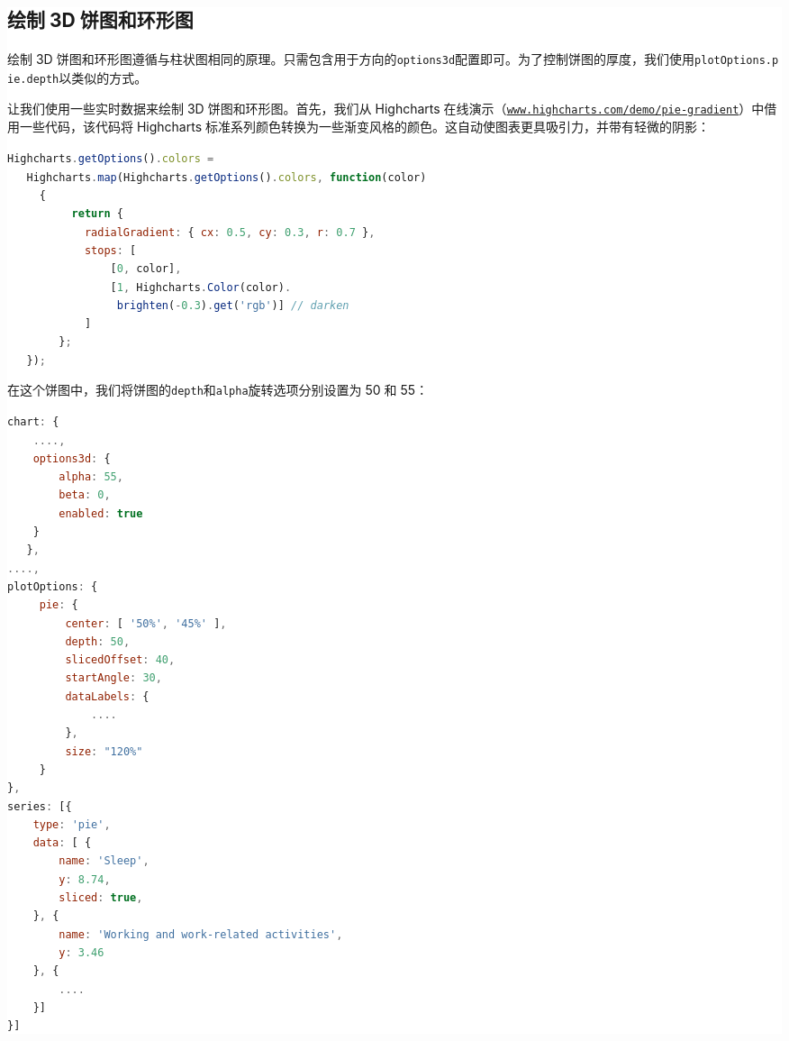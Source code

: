 ## 绘制 3D 饼图和环形图

绘制 3D 饼图和环形图遵循与柱状图相同的原理。只需包含用于方向的`options3d`配置即可。为了控制饼图的厚度，我们使用`plotOptions.pie.depth`以类似的方式。

让我们使用一些实时数据来绘制 3D 饼图和环形图。首先，我们从 Highcharts 在线演示（[`www.highcharts.com/demo/pie-gradient`](http://www.highcharts.com/demo/pie-gradient)）中借用一些代码，该代码将 Highcharts 标准系列颜色转换为一些渐变风格的颜色。这自动使图表更具吸引力，并带有轻微的阴影：

```js
Highcharts.getOptions().colors = 
   Highcharts.map(Highcharts.getOptions().colors, function(color)  
     {
          return {
            radialGradient: { cx: 0.5, cy: 0.3, r: 0.7 },
            stops: [
                [0, color],
                [1, Highcharts.Color(color).
                 brighten(-0.3).get('rgb')] // darken
            ]
        };
   });
```

在这个饼图中，我们将饼图的`depth`和`alpha`旋转选项分别设置为 50 和 55：

```js
chart: {
    ....,
    options3d: {
        alpha: 55,
        beta: 0,
        enabled: true
    }
   },
....,
plotOptions: {
     pie: {
         center: [ '50%', '45%' ],
         depth: 50,
         slicedOffset: 40,
         startAngle: 30,
         dataLabels: {
             ....
         },
         size: "120%"
     }
},
series: [{
    type: 'pie',
    data: [ { 
        name: 'Sleep', 
        y: 8.74, 
        sliced: true, 
    }, { 
        name: 'Working and work-related activities', 
        y: 3.46 
    }, {
        ....
    }]
}]
```
